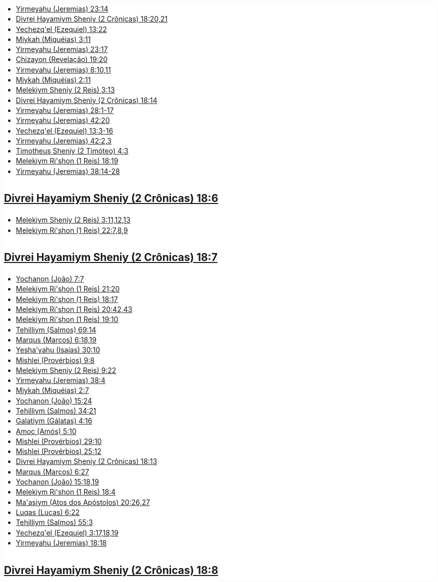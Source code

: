 - [Yirmeyahu (Jeremias) 23:14](https://bible.ozzuu.com/pt_yah/Jer/23#14)
- [Divrei Hayamiym Sheniy (2 Crônicas) 18:20,21](https://bible.ozzuu.com/pt_yah/2Ch/18#20)
- [Yechezq'el (Ezequiel) 13:22](https://bible.ozzuu.com/pt_yah/Eze/13#22)
- [Miykah (Miquéias) 3:11](https://bible.ozzuu.com/pt_yah/Mic/3#11)
- [Yirmeyahu (Jeremias) 23:17](https://bible.ozzuu.com/pt_yah/Jer/23#17)
- [Chizayon (Revelação) 19:20](https://bible.ozzuu.com/pt_yah/Rev/19#20)
- [Yirmeyahu (Jeremias) 8:10,11](https://bible.ozzuu.com/pt_yah/Jer/8#10)
- [Miykah (Miquéias) 2:11](https://bible.ozzuu.com/pt_yah/Mic/2#11)
- [Melekiym Sheniy (2 Reis) 3:13](https://bible.ozzuu.com/pt_yah/2Ki/3#13)
- [Divrei Hayamiym Sheniy (2 Crônicas) 18:14](https://bible.ozzuu.com/pt_yah/2Ch/18#14)
- [Yirmeyahu (Jeremias) 28:1-17](https://bible.ozzuu.com/pt_yah/Jer/28#1)
- [Yirmeyahu (Jeremias) 42:20](https://bible.ozzuu.com/pt_yah/Jer/42#20)
- [Yechezq'el (Ezequiel) 13:3-16](https://bible.ozzuu.com/pt_yah/Eze/13#3)
- [Yirmeyahu (Jeremias) 42:2,3](https://bible.ozzuu.com/pt_yah/Jer/42#2)
- [Timotheus Sheniy (2 Timóteo) 4:3](https://bible.ozzuu.com/pt_yah/2Ti/4#3)
- [Melekiym Ri'shon (1 Reis) 18:19](https://bible.ozzuu.com/pt_yah/1Ki/18#19)
- [Yirmeyahu (Jeremias) 38:14-28](https://bible.ozzuu.com/pt_yah/Jer/38#14)
<h2 id="6"><a href="https://bible.ozzuu.com/pt_yah/2Ch/18#6" target="_blank">Divrei Hayamiym Sheniy (2 Crônicas) 18:6</a></h2>

- [Melekiym Sheniy (2 Reis) 3:11,12,13](https://bible.ozzuu.com/pt_yah/2Ki/3#11)
- [Melekiym Ri'shon (1 Reis) 22:7,8,9](https://bible.ozzuu.com/pt_yah/1Ki/22#7)
<h2 id="7"><a href="https://bible.ozzuu.com/pt_yah/2Ch/18#7" target="_blank">Divrei Hayamiym Sheniy (2 Crônicas) 18:7</a></h2>

- [Yochanon (João) 7:7](https://bible.ozzuu.com/pt_yah/Joh/7#7)
- [Melekiym Ri'shon (1 Reis) 21:20](https://bible.ozzuu.com/pt_yah/1Ki/21#20)
- [Melekiym Ri'shon (1 Reis) 18:17](https://bible.ozzuu.com/pt_yah/1Ki/18#17)
- [Melekiym Ri'shon (1 Reis) 20:42,43](https://bible.ozzuu.com/pt_yah/1Ki/20#42)
- [Melekiym Ri'shon (1 Reis) 19:10](https://bible.ozzuu.com/pt_yah/1Ki/19#10)
- [Tehilliym (Salmos) 69:14](https://bible.ozzuu.com/pt_yah/Psa/69#14)
- [Marqus (Marcos) 6:18,19](https://bible.ozzuu.com/pt_yah/Mar/6#18)
- [Yesha'yahu (Isaías) 30:10](https://bible.ozzuu.com/pt_yah/Isa/30#10)
- [Mishlei (Provérbios) 9:8](https://bible.ozzuu.com/pt_yah/Pro/9#8)
- [Melekiym Sheniy (2 Reis) 9:22](https://bible.ozzuu.com/pt_yah/2Ki/9#22)
- [Yirmeyahu (Jeremias) 38:4](https://bible.ozzuu.com/pt_yah/Jer/38#4)
- [Miykah (Miquéias) 2:7](https://bible.ozzuu.com/pt_yah/Mic/2#7)
- [Yochanon (João) 15:24](https://bible.ozzuu.com/pt_yah/Joh/15#24)
- [Tehilliym (Salmos) 34:21](https://bible.ozzuu.com/pt_yah/Psa/34#21)
- [Galatiym (Gálatas) 4:16](https://bible.ozzuu.com/pt_yah/Gal/4#16)
- [Amoc (Amós) 5:10](https://bible.ozzuu.com/pt_yah/Am/5#10)
- [Mishlei (Provérbios) 29:10](https://bible.ozzuu.com/pt_yah/Pro/29#10)
- [Mishlei (Provérbios) 25:12](https://bible.ozzuu.com/pt_yah/Pro/25#12)
- [Divrei Hayamiym Sheniy (2 Crônicas) 18:13](https://bible.ozzuu.com/pt_yah/2Ch/18#13)
- [Marqus (Marcos) 6:27](https://bible.ozzuu.com/pt_yah/Mar/6#27)
- [Yochanon (João) 15:18,19](https://bible.ozzuu.com/pt_yah/Joh/15#18)
- [Melekiym Ri'shon (1 Reis) 18:4](https://bible.ozzuu.com/pt_yah/1Ki/18#4)
- [Ma'asiym (Atos dos Apóstolos) 20:26,27](https://bible.ozzuu.com/pt_yah/Act/20#26)
- [Luqas (Lucas) 6:22](https://bible.ozzuu.com/pt_yah/Luk/6#22)
- [Tehilliym (Salmos) 55:3](https://bible.ozzuu.com/pt_yah/Psa/55#3)
- [Yechezq'el (Ezequiel) 3:17,18,19](https://bible.ozzuu.com/pt_yah/Eze/3#17)
- [Yirmeyahu (Jeremias) 18:18](https://bible.ozzuu.com/pt_yah/Jer/18#18)
<h2 id="8"><a href="https://bible.ozzuu.com/pt_yah/2Ch/18#8" target="_blank">Divrei Hayamiym Sheniy (2 Crônicas) 18:8</a></h2>
